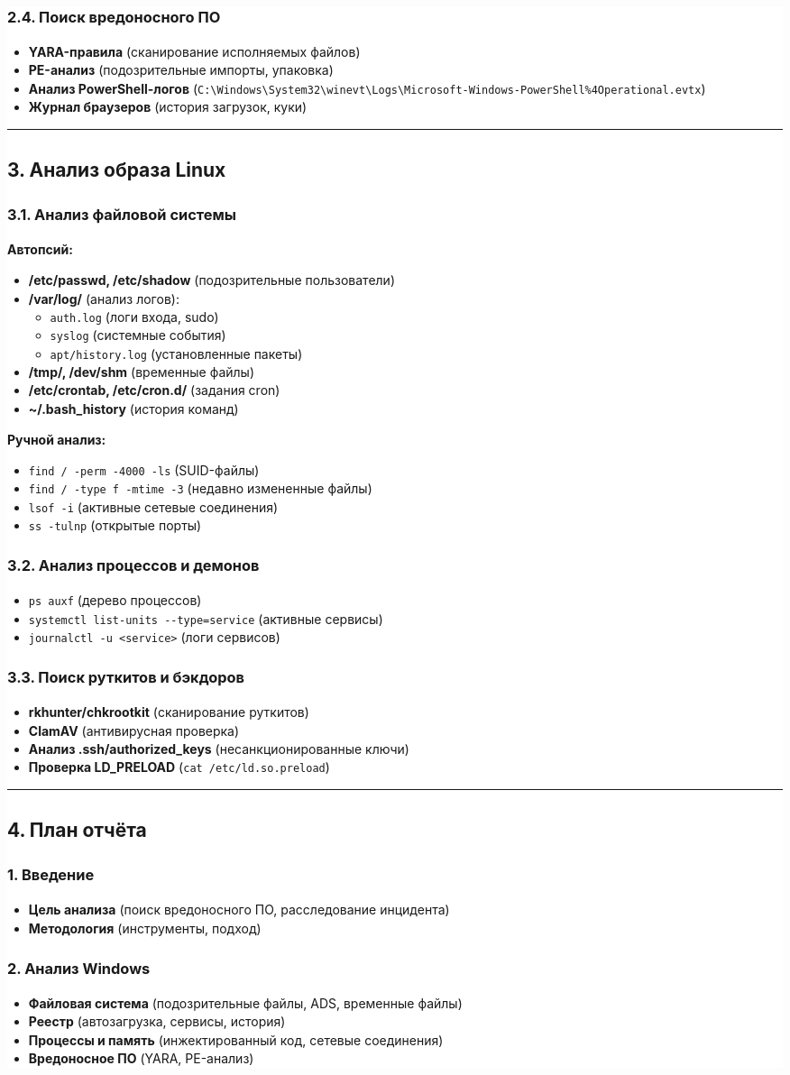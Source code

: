 ### **2.4. Поиск вредоносного ПО**  
- **YARA-правила** (сканирование исполняемых файлов)  
- **PE-анализ** (подозрительные импорты, упаковка)  
- **Анализ PowerShell-логов** (`C:\Windows\System32\winevt\Logs\Microsoft-Windows-PowerShell%4Operational.evtx`)  
- **Журнал браузеров** (история загрузок, куки)  

---  

## **3. Анализ образа Linux**  

### **3.1. Анализ файловой системы**  
**Автопсий:**  
- **/etc/passwd, /etc/shadow** (подозрительные пользователи)  
- **/var/log/** (анализ логов):  
  - `auth.log` (логи входа, sudo)  
  - `syslog` (системные события)  
  - `apt/history.log` (установленные пакеты)  
- **/tmp/, /dev/shm** (временные файлы)  
- **/etc/crontab, /etc/cron.d/** (задания cron)  
- **~/.bash_history** (история команд)  

**Ручной анализ:**  
- `find / -perm -4000 -ls` (SUID-файлы)  
- `find / -type f -mtime -3` (недавно измененные файлы)  
- `lsof -i` (активные сетевые соединения)  
- `ss -tulnp` (открытые порты)  

### **3.2. Анализ процессов и демонов**  
- `ps auxf` (дерево процессов)  
- `systemctl list-units --type=service` (активные сервисы)  
- `journalctl -u <service>` (логи сервисов)  

### **3.3. Поиск руткитов и бэкдоров**  
- **rkhunter/chkrootkit** (сканирование руткитов)  
- **ClamAV** (антивирусная проверка)  
- **Анализ .ssh/authorized_keys** (несанкционированные ключи)  
- **Проверка LD_PRELOAD** (`cat /etc/ld.so.preload`)  

---  

## **4. План отчёта**  

### **1. Введение**  
- **Цель анализа** (поиск вредоносного ПО, расследование инцидента)  
- **Методология** (инструменты, подход)  

### **2. Анализ Windows**  
- **Файловая система** (подозрительные файлы, ADS, временные файлы)  
- **Реестр** (автозагрузка, сервисы, история)  
- **Процессы и память** (инжектированный код, сетевые соединения)  
- **Вредоносное ПО** (YARA, PE-анализ)  
